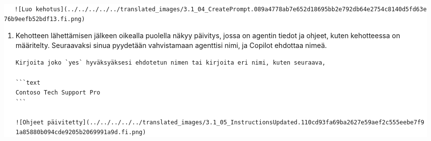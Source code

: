        ![Luo kehotus](../../../../../translated_images/3.1_04_CreatePrompt.089a4778ab7e652d18695bb2e792db64e2754c8140d5fd63e76b9eefb52bdf13.fi.png)

1. Kehotteen lähettämisen jälkeen oikealla puolella näkyy päivitys, jossa on agentin tiedot ja ohjeet, kuten kehotteessa on määritelty. Seuraavaksi sinua pyydetään vahvistamaan agenttisi nimi, ja Copilot ehdottaa nimeä.

       Kirjoita joko `yes` hyväksyäksesi ehdotetun nimen tai kirjoita eri nimi, kuten seuraava,
    
       ```text
       Contoso Tech Support Pro
       ```
    
       ![Ohjeet päivitetty](../../../../../translated_images/3.1_05_InstructionsUpdated.110cd93fa69ba2627e59aef2c555eebe7f91a85880b094cde9205b2069991a9d.fi.png)
